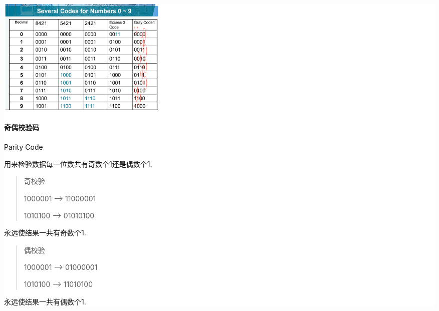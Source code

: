<img src="./pic/image-20211230202831020.png" alt="image-20211230202831020" style="zoom:30%;" />

#### 奇偶校验码

Parity Code

用来检验数据每一位数共有奇数个1还是偶数个1.

> 奇校验
>
> 1000001 --> 11000001
>
> 1010100 --> 01010100

永远使结果一共有奇数个1.

> 偶校验
>
> 1000001 --> 01000001
>
> 1010100 --> 11010100

永远使结果一共有偶数个1.
